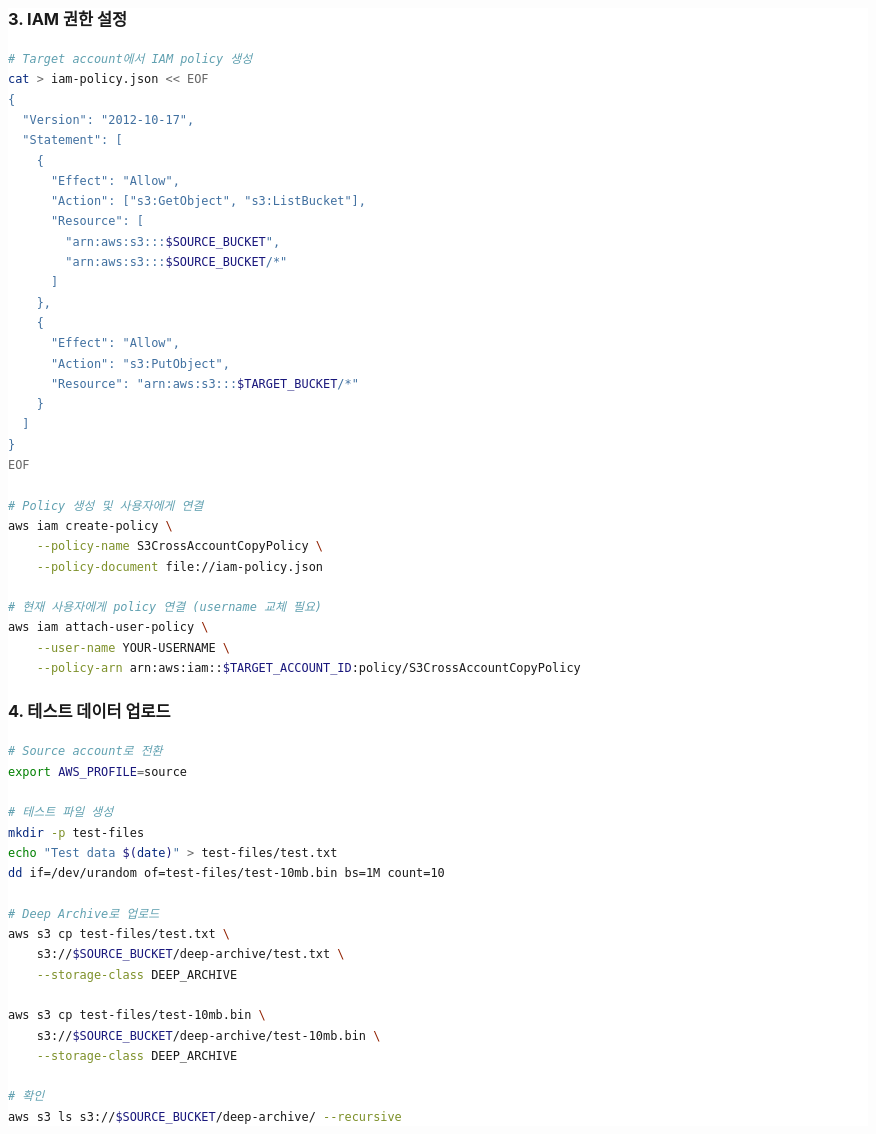 ### 3. IAM 권한 설정

```bash
# Target account에서 IAM policy 생성
cat > iam-policy.json << EOF
{
  "Version": "2012-10-17",
  "Statement": [
    {
      "Effect": "Allow",
      "Action": ["s3:GetObject", "s3:ListBucket"],
      "Resource": [
        "arn:aws:s3:::$SOURCE_BUCKET",
        "arn:aws:s3:::$SOURCE_BUCKET/*"
      ]
    },
    {
      "Effect": "Allow",
      "Action": "s3:PutObject",
      "Resource": "arn:aws:s3:::$TARGET_BUCKET/*"
    }
  ]
}
EOF

# Policy 생성 및 사용자에게 연결
aws iam create-policy \
    --policy-name S3CrossAccountCopyPolicy \
    --policy-document file://iam-policy.json

# 현재 사용자에게 policy 연결 (username 교체 필요)
aws iam attach-user-policy \
    --user-name YOUR-USERNAME \
    --policy-arn arn:aws:iam::$TARGET_ACCOUNT_ID:policy/S3CrossAccountCopyPolicy
```

### 4. 테스트 데이터 업로드

```bash
# Source account로 전환
export AWS_PROFILE=source

# 테스트 파일 생성
mkdir -p test-files
echo "Test data $(date)" > test-files/test.txt
dd if=/dev/urandom of=test-files/test-10mb.bin bs=1M count=10

# Deep Archive로 업로드
aws s3 cp test-files/test.txt \
    s3://$SOURCE_BUCKET/deep-archive/test.txt \
    --storage-class DEEP_ARCHIVE

aws s3 cp test-files/test-10mb.bin \
    s3://$SOURCE_BUCKET/deep-archive/test-10mb.bin \
    --storage-class DEEP_ARCHIVE

# 확인
aws s3 ls s3://$SOURCE_BUCKET/deep-archive/ --recursive
```
